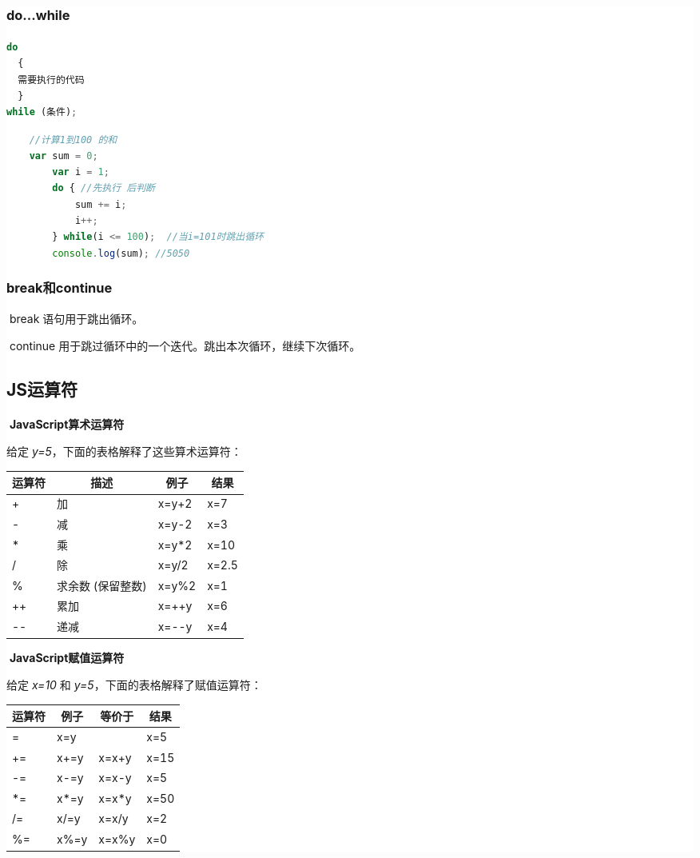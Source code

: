 ### do...while

```javascript
do
  {
  需要执行的代码
  }
while (条件);
```

```javascript
	//计算1到100 的和
	var sum = 0;
        var i = 1;
        do { //先执行 后判断
            sum += i;
            i++;
        } while(i <= 100);  //当i=101时跳出循环
        console.log(sum); //5050
```

### break和continue

​	break 语句用于跳出循环。

​	continue 用于跳过循环中的一个迭代。跳出本次循环，继续下次循环。

## JS运算符

​	**JavaScript算术运算符**

给定 *y=5*，下面的表格解释了这些算术运算符： 

| 运算符 | 描述              | 例子  | 结果  |
| ------ | ----------------- | ----- | ----- |
| +      | 加                | x=y+2 | x=7   |
| -      | 减                | x=y-2 | x=3   |
| *      | 乘                | x=y*2 | x=10  |
| /      | 除                | x=y/2 | x=2.5 |
| %      | 求余数 (保留整数) | x=y%2 | x=1   |
| ++     | 累加              | x=++y | x=6   |
| --     | 递减              | x=--y | x=4   |

​	**JavaScript赋值运算符**

给定 *x=10* 和 *y=5*，下面的表格解释了赋值运算符： 

| 运算符 | 例子 | 等价于 | 结果 |
| ------ | ---- | ------ | ---- |
| =      | x=y  |        | x=5  |
| +=     | x+=y | x=x+y  | x=15 |
| -=     | x-=y | x=x-y  | x=5  |
| *=     | x*=y | x=x*y  | x=50 |
| /=     | x/=y | x=x/y  | x=2  |
| %=     | x%=y | x=x%y  | x=0  |
